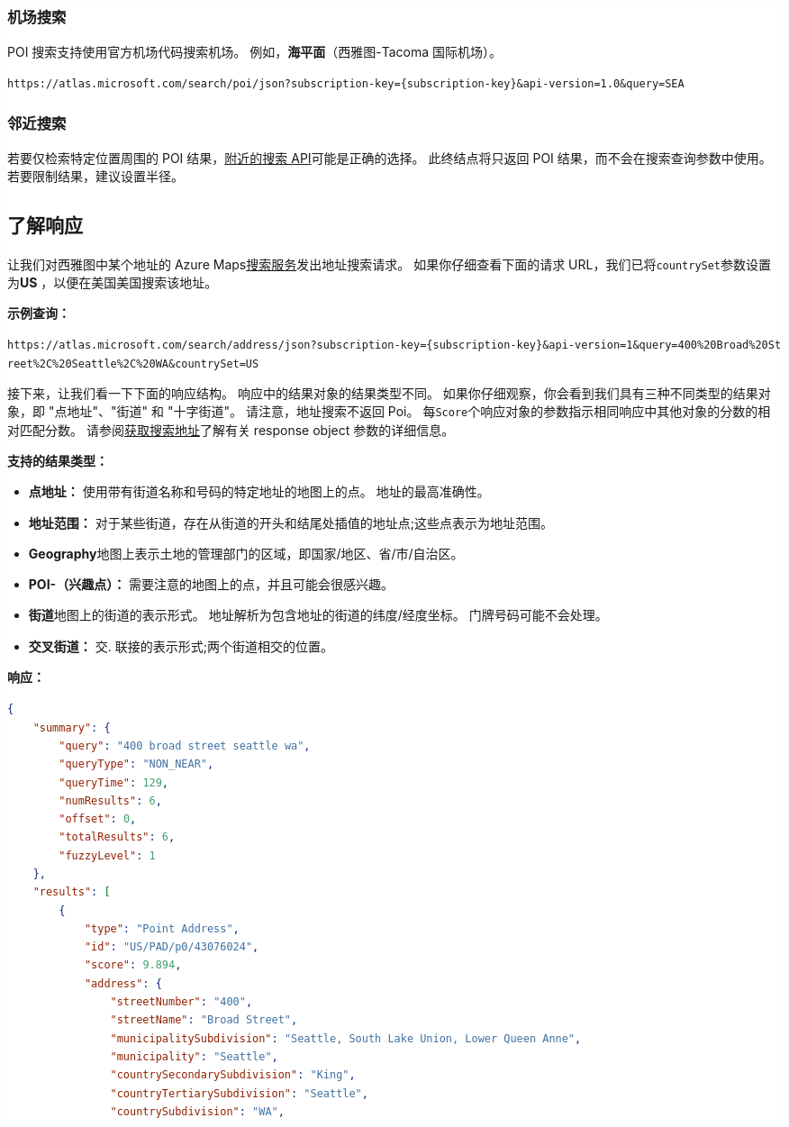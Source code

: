 
### <a name="airport-search"></a>机场搜索

POI 搜索支持使用官方机场代码搜索机场。 例如，**海平面**（西雅图-Tacoma 国际机场）。 

```HTTP
https://atlas.microsoft.com/search/poi/json?subscription-key={subscription-key}&api-version=1.0&query=SEA 
```

### <a name="nearby-search"></a>邻近搜索

若要仅检索特定位置周围的 POI 结果，[附近的搜索 API](https://docs.microsoft.com/rest/api/maps/search/getsearchnearby)可能是正确的选择。 此终结点将只返回 POI 结果，而不会在搜索查询参数中使用。 若要限制结果，建议设置半径。

## <a name="understanding-the-responses"></a>了解响应

让我们对西雅图中某个地址的 Azure Maps[搜索服务](https://docs.microsoft.com/rest/api/maps/search)发出地址搜索请求。 如果你仔细查看下面的请求 URL，我们已将`countrySet`参数设置为**US** ，以便在美国美国搜索该地址。

**示例查询：**

```HTTP
https://atlas.microsoft.com/search/address/json?subscription-key={subscription-key}&api-version=1&query=400%20Broad%20Street%2C%20Seattle%2C%20WA&countrySet=US
```

接下来，让我们看一下下面的响应结构。 响应中的结果对象的结果类型不同。 如果你仔细观察，你会看到我们具有三种不同类型的结果对象，即 "点地址"、"街道" 和 "十字街道"。 请注意，地址搜索不返回 Poi。 每`Score`个响应对象的参数指示相同响应中其他对象的分数的相对匹配分数。 请参阅[获取搜索地址](https://docs.microsoft.com/rest/api/maps/search/getsearchaddress)了解有关 response object 参数的详细信息。

**支持的结果类型：**

* **点地址：** 使用带有街道名称和号码的特定地址的地图上的点。 地址的最高准确性。 

* **地址范围：** 对于某些街道，存在从街道的开头和结尾处插值的地址点;这些点表示为地址范围。 

* **Geography**地图上表示土地的管理部门的区域，即国家/地区、省/市/自治区。 

* **POI-（兴趣点）：** 需要注意的地图上的点，并且可能会很感兴趣。

* **街道**地图上的街道的表示形式。 地址解析为包含地址的街道的纬度/经度坐标。 门牌号码可能不会处理。 

* **交叉街道：** 交. 联接的表示形式;两个街道相交的位置。

**响应：**

```JSON
{
    "summary": {
        "query": "400 broad street seattle wa",
        "queryType": "NON_NEAR",
        "queryTime": 129,
        "numResults": 6,
        "offset": 0,
        "totalResults": 6,
        "fuzzyLevel": 1
    },
    "results": [
        {
            "type": "Point Address",
            "id": "US/PAD/p0/43076024",
            "score": 9.894,
            "address": {
                "streetNumber": "400",
                "streetName": "Broad Street",
                "municipalitySubdivision": "Seattle, South Lake Union, Lower Queen Anne",
                "municipality": "Seattle",
                "countrySecondarySubdivision": "King",
                "countryTertiarySubdivision": "Seattle",
                "countrySubdivision": "WA",
```